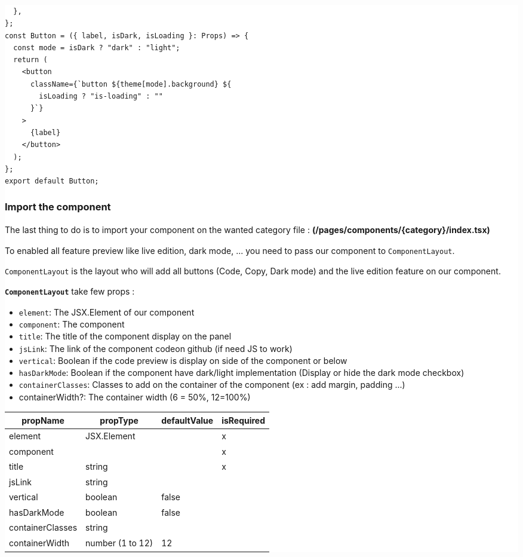 ```JSX
  },
};
const Button = ({ label, isDark, isLoading }: Props) => {
  const mode = isDark ? "dark" : "light";
  return (
    <button
      className={`button ${theme[mode].background} ${
        isLoading ? "is-loading" : ""
      }`}
    >
      {label}
    </button>
  );
};
export default Button;
```


### Import the component

The last thing to do is to import your component on the wanted category file : **(/pages/components/{category}/index.tsx)**

To enabled all feature preview like live edition, dark mode, ... you need to pass our component to `ComponentLayout`.

 `ComponentLayout` is the layout who will add all buttons (Code, Copy, Dark mode) and the live edition feature on our component.
 
**`ComponentLayout`** take few props :  

- `element`: The JSX.Element of our component
- `component`: The component 
- `title`: The title of the component display on the panel
- `jsLink`: The link of the component codeon github (if need JS to work)
- `vertical`: Boolean if the code preview is display on side of the component or below
- `hasDarkMode`: Boolean if the component have dark/light implementation (Display or hide the dark mode checkbox)
- `containerClasses`: Classes to add on the container of the component (ex : add margin, padding ...)
-  containerWidth?: The container width (6 = 50%, 12=100%)

| propName    | propType      | defaultValue | isRequired |
| ----------- | ------------- | ------------ | ---------- |
| element | JSX.Element        |              | x          |
| component       |         |              | x          |
| title | string       |          | x          |
| jsLink    | string|              |          |
| vertical    | boolean|        false      |          |
| hasDarkMode    | boolean|        false      |          |
| containerClasses    | string|              |          |
| containerWidth    | number (1 to 12)|      12        |          |
